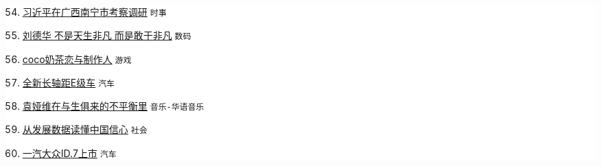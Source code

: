 54. [习近平在广西南宁市考察调研](https://m.weibo.cn/search?containerid=100103type%3D1%26t%3D10%26q%3D%23%E4%B9%A0%E8%BF%91%E5%B9%B3%E5%9C%A8%E5%B9%BF%E8%A5%BF%E5%8D%97%E5%AE%81%E5%B8%82%E8%80%83%E5%AF%9F%E8%B0%83%E7%A0%94%23&stream_entry_id=51&isnewpage=1&extparam=seat%3D1%26filter_type%3Drealtimehot%26c_type%3D51%26q%3D%2523%25E4%25B9%25A0%25E8%25BF%2591%25E5%25B9%25B3%25E5%259C%25A8%25E5%25B9%25BF%25E8%25A5%25BF%25E5%258D%2597%25E5%25AE%2581%25E5%25B8%2582%25E8%2580%2583%25E5%25AF%259F%25E8%25B0%2583%25E7%25A0%2594%2523%26cate%3D10103%26stream_entry_id%3D51%26dgr%3D0%26pos%3D0%26display_time%3D1702617666%26pre_seqid%3D170261766654805556228) `时事` 

55. [刘德华 不是天生非凡 而是敢于非凡](https://m.weibo.cn/search?containerid=100103type%3D1%26t%3D10%26q%3D%23%E5%88%98%E5%BE%B7%E5%8D%8E+%E4%B8%8D%E6%98%AF%E5%A4%A9%E7%94%9F%E9%9D%9E%E5%87%A1+%E8%80%8C%E6%98%AF%E6%95%A2%E4%BA%8E%E9%9D%9E%E5%87%A1%23&stream_entry_id=31&isnewpage=1&extparam=seat%3D1%26lcate%3D5001%26band_rank%3D4%26q%3D%2523%25E5%2588%2598%25E5%25BE%25B7%25E5%258D%258E%2520%25E4%25B8%258D%25E6%2598%25AF%25E5%25A4%25A9%25E7%2594%259F%25E9%259D%259E%25E5%2587%25A1%2520%25E8%2580%258C%25E6%2598%25AF%25E6%2595%25A2%25E4%25BA%258E%25E9%259D%259E%25E5%2587%25A1%2523%26topic_ad%3D1%26dgr%3D0%26adid%3D214593%26c_type%3D31%26is_ad_pos%3D1%26filter_type%3Drealtimehot%26cate%3D5001%26stream_entry_id%3D31%26pos%3D3%26display_time%3D1702617666%26pre_seqid%3D170261766654805556228) `数码` 

56. [coco奶茶恋与制作人](https://m.weibo.cn/search?containerid=100103type%3D1%26t%3D10%26q%3D%23coco%E5%A5%B6%E8%8C%B6%E6%81%8B%E4%B8%8E%E5%88%B6%E4%BD%9C%E4%BA%BA%23&stream_entry_id=31&isnewpage=1&extparam=seat%3D1%26lcate%3D5001%26band_rank%3D7%26q%3D%2523coco%25E5%25A5%25B6%25E8%258C%25B6%25E6%2581%258B%25E4%25B8%258E%25E5%2588%25B6%25E4%25BD%259C%25E4%25BA%25BA%2523%26topic_ad%3D1%26dgr%3D0%26adid%3D214587%26c_type%3D31%26is_ad_pos%3D1%26filter_type%3Drealtimehot%26cate%3D5001%26stream_entry_id%3D31%26pos%3D7%26display_time%3D1702617666%26pre_seqid%3D170261766654805556228) `游戏` 

57. [全新长轴距E级车](https://m.weibo.cn/search?containerid=100103type%3D1%26t%3D10%26q%3D%23%E5%85%A8%E6%96%B0%E9%95%BF%E8%BD%B4%E8%B7%9DE%E7%BA%A7%E8%BD%A6%23&stream_entry_id=31&isnewpage=1&extparam=seat%3D1%26lcate%3D5001%26filter_type%3Drealtimehot%26dgr%3D0%26pos%3D3%26adid%3D214545%26q%3D%2523%25E5%2585%25A8%25E6%2596%25B0%25E9%2595%25BF%25E8%25BD%25B4%25E8%25B7%259DE%25E7%25BA%25A7%25E8%25BD%25A6%2523%26band_rank%3D4%26is_ad_pos%3D1%26c_type%3D31%26topic_ad%3D1%26cate%3D5001%26stream_entry_id%3D31%26display_time%3D1702617610%26pre_seqid%3D170261761005390451175) `汽车` 

58. [袁娅维在与生俱来的不平衡里](https://m.weibo.cn/search?containerid=100103type%3D1%26t%3D10%26q%3D%23%E8%A2%81%E5%A8%85%E7%BB%B4%E5%9C%A8%E4%B8%8E%E7%94%9F%E4%BF%B1%E6%9D%A5%E7%9A%84%E4%B8%8D%E5%B9%B3%E8%A1%A1%E9%87%8C%23&stream_entry_id=31&isnewpage=1&extparam=seat%3D1%26lcate%3D5001%26filter_type%3Drealtimehot%26dgr%3D0%26adid%3D214433%26pos%3D7%26q%3D%2523%25E8%25A2%2581%25E5%25A8%2585%25E7%25BB%25B4%25E5%259C%25A8%25E4%25B8%258E%25E7%2594%259F%25E4%25BF%25B1%25E6%259D%25A5%25E7%259A%2584%25E4%25B8%258D%25E5%25B9%25B3%25E8%25A1%25A1%25E9%2587%258C%2523%26is_ad_pos%3D1%26band_rank%3D7%26c_type%3D31%26cate%3D5001%26stream_entry_id%3D31%26display_time%3D1702617610%26pre_seqid%3D170261761005390451175) `音乐-华语音乐` 

59. [从发展数据读懂中国信心](https://m.weibo.cn/search?containerid=100103type%3D1%26t%3D10%26q%3D%23%E4%BB%8E%E5%8F%91%E5%B1%95%E6%95%B0%E6%8D%AE%E8%AF%BB%E6%87%82%E4%B8%AD%E5%9B%BD%E4%BF%A1%E5%BF%83%23&stream_entry_id=51&isnewpage=1&extparam=seat%3D1%26filter_type%3Drealtimehot%26c_type%3D51%26q%3D%2523%25E4%25BB%258E%25E5%258F%2591%25E5%25B1%2595%25E6%2595%25B0%25E6%258D%25AE%25E8%25AF%25BB%25E6%2587%2582%25E4%25B8%25AD%25E5%259B%25BD%25E4%25BF%25A1%25E5%25BF%2583%2523%26cate%3D10103%26stream_entry_id%3D51%26dgr%3D0%26pos%3D0%26display_time%3D1702617555%26pre_seqid%3D1702617555190032761139) `社会` 

60. [一汽大众ID.7上市](https://m.weibo.cn/search?containerid=100103type%3D1%26t%3D10%26q%3D%23%E4%B8%80%E6%B1%BD%E5%A4%A7%E4%BC%97ID.7%E4%B8%8A%E5%B8%82%23&stream_entry_id=31&isnewpage=1&extparam=seat%3D1%26lcate%3D5001%26c_type%3D31%26topic_ad%3D1%26is_ad_pos%3D1%26q%3D%2523%25E4%25B8%2580%25E6%25B1%25BD%25E5%25A4%25A7%25E4%25BC%2597ID.7%25E4%25B8%258A%25E5%25B8%2582%2523%26dgr%3D0%26stream_entry_id%3D31%26filter_type%3Drealtimehot%26band_rank%3D7%26cate%3D5001%26adid%3D214573%26pos%3D6%26display_time%3D1702617555%26pre_seqid%3D1702617555190032761139) `汽车` 
